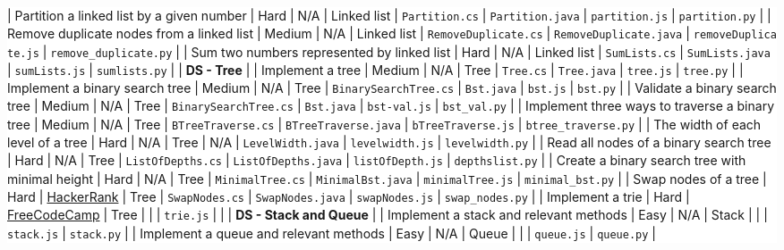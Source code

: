 | Partition a linked list by a given number                                                              | Hard       | N/A                                                                                                                               | Linked list            | `Partition.cs`                 | `Partition.java`                 | `partition.js`                  | `partition.py`                 |
| Remove duplicate nodes from a linked list                                                              | Medium     | N/A                                                                                                                               | Linked list            | `RemoveDuplicate.cs`           | `RemoveDuplicate.java`           | `removeDuplicate.js`            | `remove_duplicate.py`          |
| Sum two numbers represented by linked list                                                             | Hard       | N/A                                                                                                                               | Linked list            | `SumLists.cs`                  | `SumLists.java`                  | `sumLists.js`                   | `sumlists.py`                  |
| **DS - Tree**                                                                                          |
| Implement a tree                                                                                       | Medium     | N/A                                                                                                                               | Tree                   | `Tree.cs`                      | `Tree.java`                      | `tree.js`                       | `tree.py`                      |
| Implement a binary search tree                                                                         | Medium     | N/A                                                                                                                               | Tree                   | `BinarySearchTree.cs`          | `Bst.java`                       | `bst.js`                        | `bst.py`                       |
| Validate a binary search tree                                                                          | Medium     | N/A                                                                                                                               | Tree                   | `BinarySearchTree.cs`          | `Bst.java`                       | `bst-val.js`                    | `bst_val.py`                   |
| Implement three ways to traverse a binary tree                                                         | Medium     | N/A                                                                                                                               | Tree                   | `BTreeTraverse.cs`             | `BTreeTraverse.java`             | `bTreeTraverse.js`              | `btree_traverse.py`            |
| The width of each level of a tree                                                                      | Hard       | N/A                                                                                                                               | Tree                   | N/A                            | `LevelWidth.java`                | `levelwidth.js`                 | `levelwidth.py`                |
| Read all nodes of a binary search tree                                                                 | Hard       | N/A                                                                                                                               | Tree                   | `ListOfDepths.cs`              | `ListOfDepths.java`              | `listOfDepth.js`                | `depthslist.py`                |
| Create a binary search tree with minimal height                                                        | Hard       | N/A                                                                                                                               | Tree                   | `MinimalTree.cs`               | `MinimalBst.java`                | `minimalTree.js`                | `minimal_bst.py`               |
| Swap nodes of a tree                                                                                   | Hard       | [HackerRank](https://www.hackerrank.com/challenges/swap-nodes-algo/problem)                                                       | Tree                   | `SwapNodes.cs`                 | `SwapNodes.java`                 | `swapNodes.js`                  | `swap_nodes.py`                |
| Implement a trie                                                                                       | Hard       | [FreeCodeCamp](https://www.freecodecamp.org/learn/coding-interview-prep/data-structures/create-a-trie-search-tree)                | Tree                   |                                |                                  | `trie.js`                       |                                |
| **DS - Stack and Queue**                                                                               |
| Implement a stack and relevant methods                                                                 | Easy       | N/A                                                                                                                               | Stack                  |                                |                                  | `stack.js`                      | `stack.py`                     |
| Implement a queue and relevant methods                                                                 | Easy       | N/A                                                                                                                               | Queue                  |                                |                                  | `queue.js`                      | `queue.py`                     |